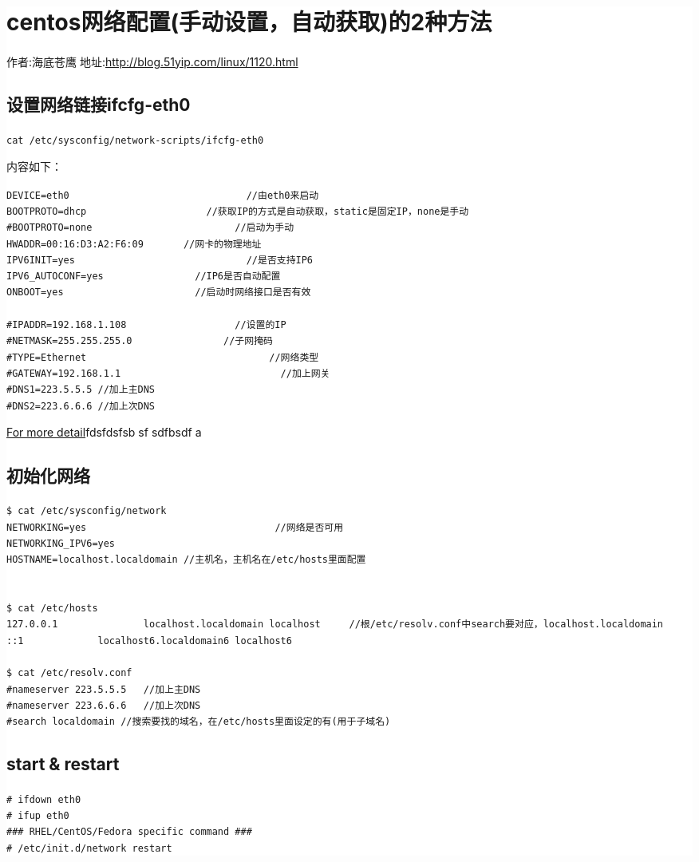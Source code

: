 # centos网络配置(手动设置，自动获取)的2种方法
作者:海底苍鹰
地址:http://blog.51yip.com/linux/1120.html

## 设置网络链接ifcfg-eth0

	cat /etc/sysconfig/network-scripts/ifcfg-eth0

内容如下：

	DEVICE=eth0                               //由eth0来启动
	BOOTPROTO=dhcp                     //获取IP的方式是自动获取，static是固定IP，none是手动
	#BOOTPROTO=none                         //启动为手动
	HWADDR=00:16:D3:A2:F6:09       //网卡的物理地址
	IPV6INIT=yes                              //是否支持IP6
	IPV6_AUTOCONF=yes                //IP6是否自动配置
	ONBOOT=yes                       //启动时网络接口是否有效

	#IPADDR=192.168.1.108                   //设置的IP
	#NETMASK=255.255.255.0                //子网掩码
	#TYPE=Ethernet                                //网络类型
	#GATEWAY=192.168.1.1                            //加上网关
	#DNS1=223.5.5.5	//加上主DNS
	#DNS2=223.6.6.6	//加上次DNS

[For more detail]( https://access.redhat.com/documentation/en-US/Red_Hat_Enterprise_Linux/6/html/Deployment_Guide/s1-networkscripts-interfaces.html)fdsfdsfsb 	sf	sdfbsdf	a

## 初始化网络

	$ cat /etc/sysconfig/network
	NETWORKING=yes                                 //网络是否可用
	NETWORKING_IPV6=yes
	HOSTNAME=localhost.localdomain //主机名，主机名在/etc/hosts里面配置
	

	$ cat /etc/hosts
	127.0.0.1               localhost.localdomain localhost     //根/etc/resolv.conf中search要对应，localhost.localdomain
	::1             localhost6.localdomain6 localhost6

	$ cat /etc/resolv.conf
	#nameserver 223.5.5.5	//加上主DNS
	#nameserver 223.6.6.6	//加上次DNS
	#search localdomain //搜索要找的域名，在/etc/hosts里面设定的有(用于子域名)

## start & restart

	# ifdown eth0
	# ifup eth0
	### RHEL/CentOS/Fedora specific command ###
	# /etc/init.d/network restart
